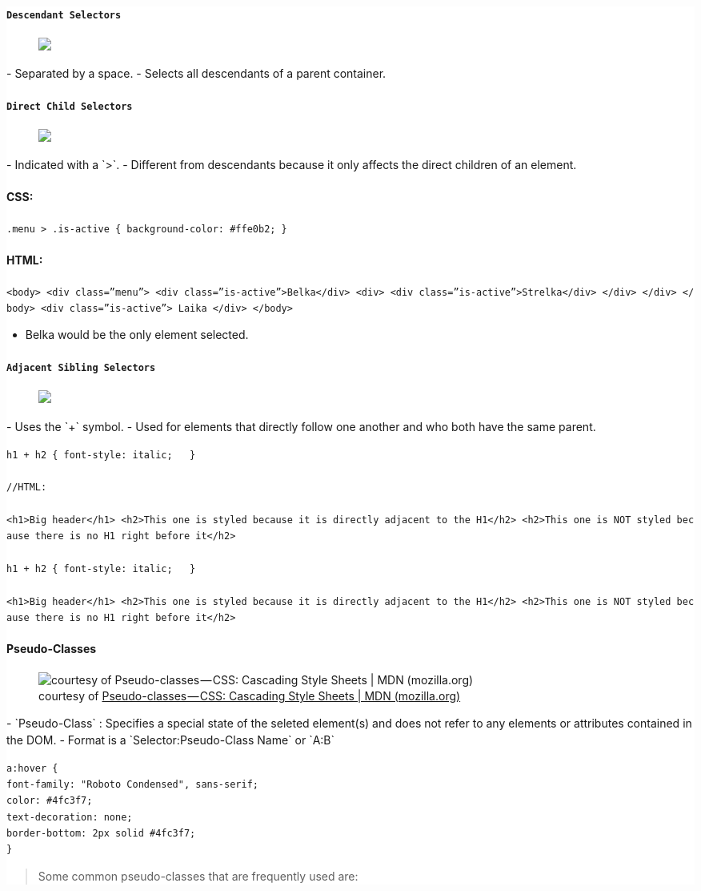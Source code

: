 #### `Descendant Selectors`

<figure><img src="https://cdn-images-1.medium.com/max/800/1*YPkGcUc4gf2WtJYdf6Yvmg.png" class="graf-image" /></figure>-   <span id="5e1b">Separated by a space.</span>
-   <span id="5d0b">Selects all descendants of a parent container.</span>

#### `Direct Child Selectors`

<figure><img src="https://cdn-images-1.medium.com/max/800/0*SByLFbio2RGGnFHj.jpg" class="graf-image" /></figure>-   <span id="47ef">Indicated with a `>`.</span>
-   <span id="eff3">Different from descendants because it only affects the direct children of an element.</span>

#### CSS:

    .menu > .is-active { background-color: #ffe0b2; }

#### HTML:

    <body> <div class=”menu”> <div class=”is-active”>Belka</div> <div> <div class=”is-active”>Strelka</div> </div> </div> </body> <div class=”is-active”> Laika </div> </body>

- <span id="b452">Belka would be the only element selected.</span>

#### `Adjacent Sibling Selectors`

<figure><img src="https://cdn-images-1.medium.com/max/800/0*m0yPz3xJPeP3br2C.png" class="graf-image" /></figure>-   <span id="5dca">Uses the `+` symbol.</span>
-   <span id="9063">Used for elements that directly follow one another and who both have the same parent.</span>



    h1 + h2 { font-style: italic;   }

    //HTML:

    <h1>Big header</h1> <h2>This one is styled because it is directly adjacent to the H1</h2> <h2>This one is NOT styled because there is no H1 right before it</h2>

    h1 + h2 { font-style: italic;   }

    <h1>Big header</h1> <h2>This one is styled because it is directly adjacent to the H1</h2> <h2>This one is NOT styled because there is no H1 right before it</h2>

#### **Pseudo-Classes**

<figure><img src="https://cdn-images-1.medium.com/max/800/1*XfxhRpW1_nd02miTi4s_PA.png" alt="courtesy of Pseudo-classes — CSS: Cascading Style Sheets | MDN (mozilla.org)" class="graf-image" /><figcaption>courtesy of <a href="https://developer.mozilla.org/en-US/docs/Web/CSS/Pseudo-classes" class="markup--anchor markup--figure-anchor">Pseudo-classes — CSS: Cascading Style Sheets | MDN (mozilla.org)</a></figcaption></figure>-   <span id="0b5c">`Pseudo-Class` : Specifies a special state of the seleted element(s) and does not refer to any elements or attributes contained in the DOM.</span>
-   <span id="1c1d">Format is a `Selector:Pseudo-Class Name` or `A:B`</span>



    a:hover {
    font-family: "Roboto Condensed", sans-serif;
    color: #4fc3f7;
    text-decoration: none;
    border-bottom: 2px solid #4fc3f7;
    }

> Some common pseudo-classes that are frequently used are:

